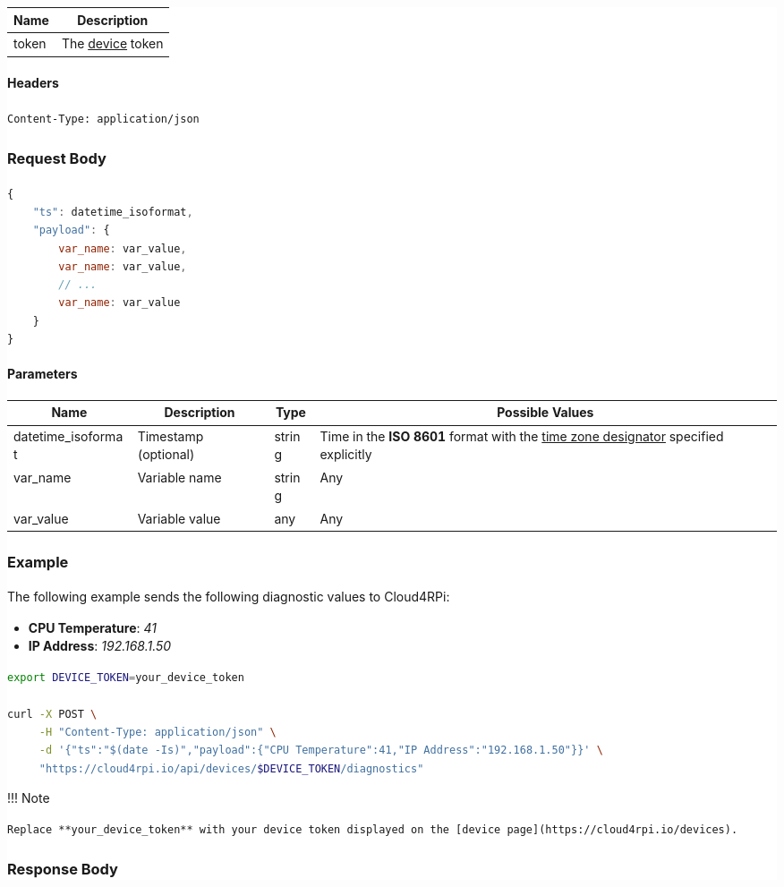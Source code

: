 Name      | Description
--------- | -----------------------
token     | The [device](https://cloud4rpi.io/devices) token

#### Headers

```
Content-Type: application/json
```

### Request Body

```javascript
{
    "ts": datetime_isoformat,
    "payload": {
        var_name: var_value,
        var_name: var_value,
        // ...
        var_name: var_value
    }
}
```

#### Parameters

Name               | Description          | Type   | Possible Values
------------------ | -------------------- | ------ | ----------------------------
datetime_isoformat | Timestamp (optional) | string | Time in the **ISO 8601** format with the [time zone designator](https://en.wikipedia.org/wiki/ISO_8601#Time_zone_designators) specified explicitly
var_name           | Variable name        | string | Any
var_value          | Variable value       | any    | Any


### Example

The following example sends the following diagnostic values to Cloud4RPi:

* **CPU Temperature**: *41*
* **IP Address**: *192.168.1.50*

```sh
export DEVICE_TOKEN=your_device_token

curl -X POST \
     -H "Content-Type: application/json" \
     -d '{"ts":"$(date -Is)","payload":{"CPU Temperature":41,"IP Address":"192.168.1.50"}}' \
     "https://cloud4rpi.io/api/devices/$DEVICE_TOKEN/diagnostics"
```

!!! Note

    Replace **your_device_token** with your device token displayed on the [device page](https://cloud4rpi.io/devices).

### Response Body
